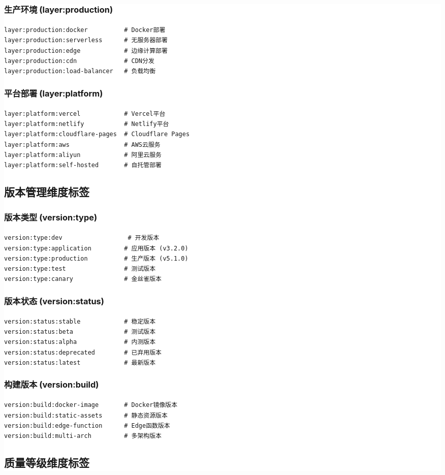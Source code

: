 ### 生产环境 (layer:production)

```
layer:production:docker          # Docker部署
layer:production:serverless      # 无服务器部署
layer:production:edge            # 边缘计算部署
layer:production:cdn             # CDN分发
layer:production:load-balancer   # 负载均衡
```

### 平台部署 (layer:platform)

```
layer:platform:vercel            # Vercel平台
layer:platform:netlify           # Netlify平台
layer:platform:cloudflare-pages  # Cloudflare Pages
layer:platform:aws               # AWS云服务
layer:platform:aliyun            # 阿里云服务
layer:platform:self-hosted       # 自托管部署
```

## 版本管理维度标签

### 版本类型 (version:type)

```
version:type:dev                  # 开发版本
version:type:application         # 应用版本 (v3.2.0)
version:type:production          # 生产版本 (v5.1.0)
version:type:test                # 测试版本
version:type:canary              # 金丝雀版本
```

### 版本状态 (version:status)

```
version:status:stable            # 稳定版本
version:status:beta              # 测试版本
version:status:alpha             # 内测版本
version:status:deprecated        # 已弃用版本
version:status:latest            # 最新版本
```

### 构建版本 (version:build)

```
version:build:docker-image       # Docker镜像版本
version:build:static-assets      # 静态资源版本
version:build:edge-function      # Edge函数版本
version:build:multi-arch         # 多架构版本
```

## 质量等级维度标签
